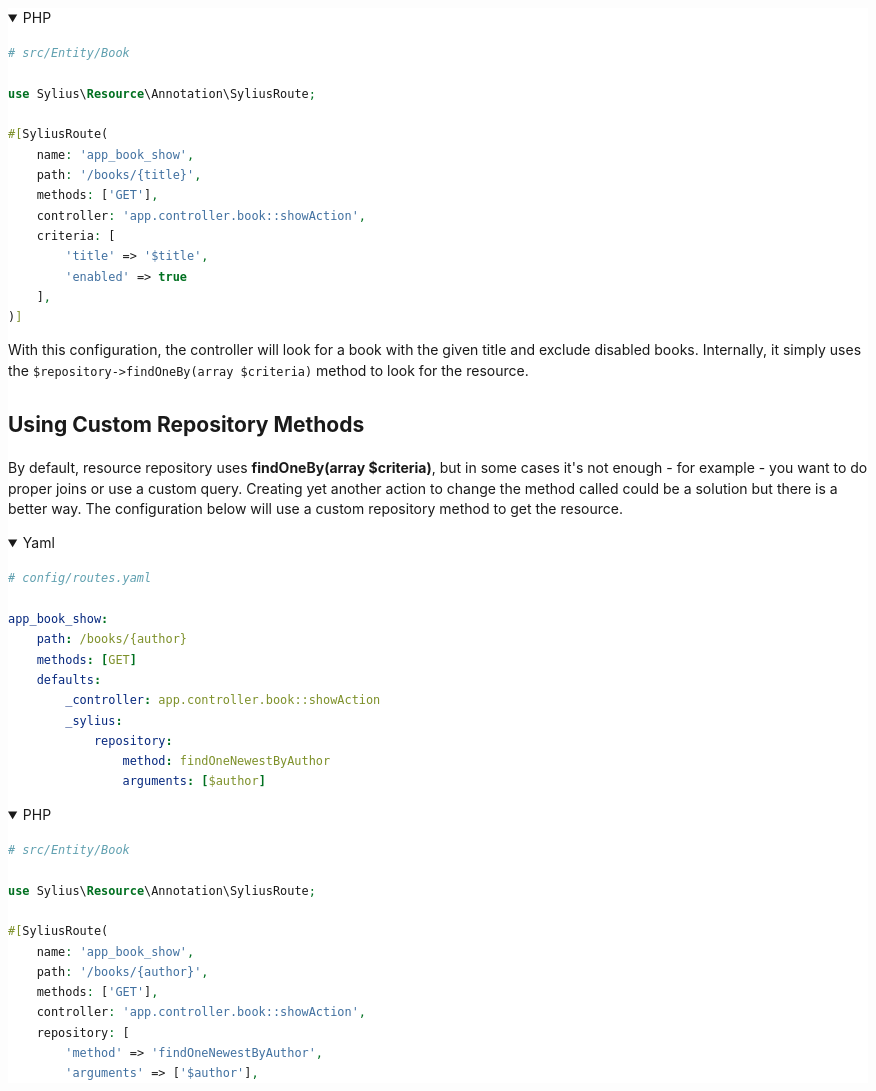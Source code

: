 </details>

<details open><summary>PHP</summary>

```php
# src/Entity/Book

use Sylius\Resource\Annotation\SyliusRoute;

#[SyliusRoute(
    name: 'app_book_show',
    path: '/books/{title}',
    methods: ['GET'],
    controller: 'app.controller.book::showAction',
    criteria: [
        'title' => '$title',
        'enabled' => true
    ],
)]
```

</details>

With this configuration, the controller will look for a book with the given title and exclude disabled books.
Internally, it simply uses the ``$repository->findOneBy(array $criteria)`` method to look for the resource.

## Using Custom Repository Methods

By default, resource repository uses **findOneBy(array $criteria)**, but in some cases it's not enough - for example - you want to do proper joins or use a custom query.
Creating yet another action to change the method called could be a solution but there is a better way. The configuration below will use a custom repository method to get the resource.

<details open><summary>Yaml</summary>

```yaml
# config/routes.yaml

app_book_show:
    path: /books/{author}
    methods: [GET]
    defaults:
        _controller: app.controller.book::showAction
        _sylius:
            repository:
                method: findOneNewestByAuthor
                arguments: [$author]
```

</details>

<details open><summary>PHP</summary>

```php
# src/Entity/Book

use Sylius\Resource\Annotation\SyliusRoute;

#[SyliusRoute(
    name: 'app_book_show',
    path: '/books/{author}',
    methods: ['GET'],
    controller: 'app.controller.book::showAction',
    repository: [
        'method' => 'findOneNewestByAuthor',
        'arguments' => ['$author'],
```